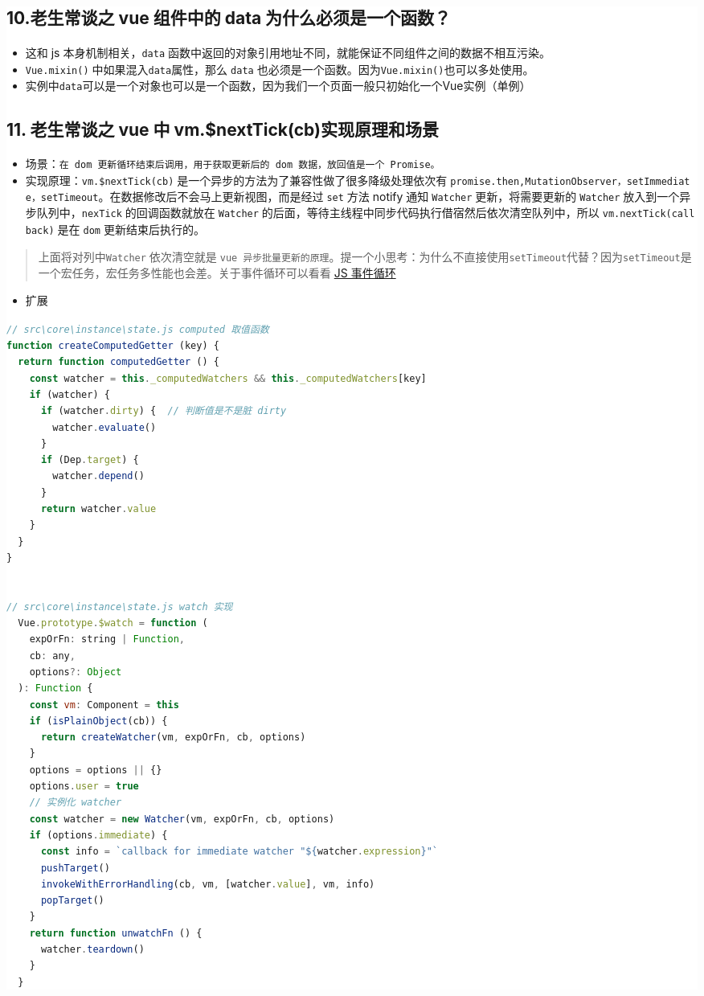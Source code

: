## 10.老生常谈之 vue 组件中的 data 为什么必须是一个函数？
* 这和 js 本身机制相关，`data` 函数中返回的对象引用地址不同，就能保证不同组件之间的数据不相互污染。
* `Vue.mixin()` 中如果混入`data`属性，那么 `data` 也必须是一个函数。因为`Vue.mixin()`也可以多处使用。
* 实例中`data`可以是一个对象也可以是一个函数，因为我们一个页面一般只初始化一个Vue实例（单例）


## 11. 老生常谈之 vue 中 vm.$nextTick(cb)实现原理和场景
* 场景：`在 dom 更新循环结束后调用，用于获取更新后的 dom 数据，放回值是一个 Promise。`
* 实现原理：`vm.$nextTick(cb)` 是一个异步的方法为了兼容性做了很多降级处理依次有 `promise.then,MutationObserver，setImmediate，setTimeout`。在数据修改后不会马上更新视图，而是经过 `set` 方法 notify 通知 `Watcher` 更新，将需要更新的 `Watcher` 放入到一个异步队列中，`nexTick` 的回调函数就放在 `Watcher` 的后面，等待主线程中同步代码执行借宿然后依次清空队列中，所以 `vm.nextTick(callback)` 是在 `dom` 更新结束后执行的。
> 上面将对列中`Watcher` 依次清空就是 `vue 异步批量更新的原理`。提一个小思考：为什么不直接使用`setTimeout`代替？因为`setTimeout`是一个宏任务，宏任务多性能也会差。关于事件循环可以看看 [JS 事件循环](https://juejin.cn/post/6950786264941461541)
* 扩展
``` js
// src\core\instance\state.js computed 取值函数
function createComputedGetter (key) {
  return function computedGetter () {
    const watcher = this._computedWatchers && this._computedWatchers[key]
    if (watcher) {
      if (watcher.dirty) {  // 判断值是不是脏 dirty
        watcher.evaluate()
      }
      if (Dep.target) {
        watcher.depend()
      }
      return watcher.value
    }
  }
}


// src\core\instance\state.js watch 实现
  Vue.prototype.$watch = function (
    expOrFn: string | Function,
    cb: any,
    options?: Object
  ): Function {
    const vm: Component = this
    if (isPlainObject(cb)) {
      return createWatcher(vm, expOrFn, cb, options)
    }
    options = options || {}
    options.user = true
    // 实例化 watcher
    const watcher = new Watcher(vm, expOrFn, cb, options)
    if (options.immediate) {
      const info = `callback for immediate watcher "${watcher.expression}"`
      pushTarget()
      invokeWithErrorHandling(cb, vm, [watcher.value], vm, info)
      popTarget()
    }
    return function unwatchFn () {
      watcher.teardown()
    }
  }
```
